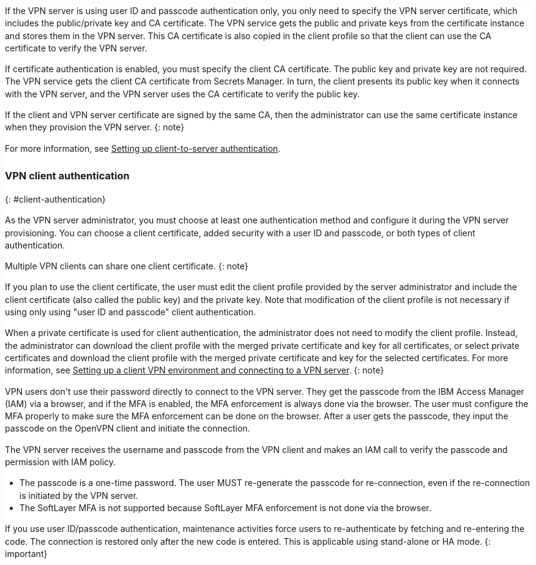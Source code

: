 If the VPN server is using user ID and passcode authentication only, you only need to specify the VPN server certificate, which includes the public/private key and CA certificate. The VPN service gets the public and private keys from the certificate instance and stores them in the VPN server. This CA certificate is also copied in the client profile so that the client can use the CA certificate to verify the VPN server.

If certificate authentication is enabled, you must specify the client CA certificate. The public key and private key are not required. The VPN service gets the client CA certificate from Secrets Manager. In turn, the client presents its public key when it connects with the VPN server, and the VPN server uses the CA certificate to verify the public key.

   If the client and VPN server certificate are signed by the same CA, then the administrator can use the same certificate instance when they provision the VPN server.
   {: note}

For more information, see [Setting up client-to-server authentication](/docs/vpc?topic=vpc-client-to-site-authentication).

### VPN client authentication
{: #client-authentication}

As the VPN server administrator, you must choose at least one authentication method and configure it during the VPN server provisioning. You can choose a client certificate, added security with a user ID and passcode, or both types of client authentication.

Multiple VPN clients can share one client certificate.
{: note}

If you plan to use the client certificate, the user must edit the client profile provided by the server administrator and include the client certificate (also called the public key) and the private key. Note that modification of the client profile is not necessary if using only using "user ID and passcode" client authentication.

When a private certificate is used for client authentication, the administrator does not need to modify the client profile. Instead, the administrator can download the client profile with the merged private certificate and key for all certificates, or select private certificates and download the client profile with the merged private certificate and key for the selected certificates. For more information, see [Setting up a client VPN environment and connecting to a VPN server](/docs/vpc?topic=vpc-vpn-client-environment-setup&interface=ui).
{: note}

VPN users don't use their password directly to connect to the VPN server. They get the passcode from the IBM Access Manager (IAM) via a browser, and if the MFA is enabled, the MFA enforcement is always done via the browser. The user must configure the MFA properly to make sure the MFA enforcement can be done on the browser. After a user gets the passcode, they input the passcode on the OpenVPN client and initiate the connection.

The VPN server receives the username and passcode from the VPN client and makes an IAM call to verify the passcode and permission with IAM policy.

* The passcode is a one-time password. The user MUST re-generate the passcode for re-connection, even if the re-connection is initiated by the VPN server.
* The SoftLayer MFA is not supported because SoftLayer MFA enforcement is not done via the browser.

If you use user ID/passcode authentication, maintenance activities force users to re-authenticate by fetching and re-entering the code. The connection is restored only after the new code is entered. This is applicable using stand-alone or HA mode.
{: important}
